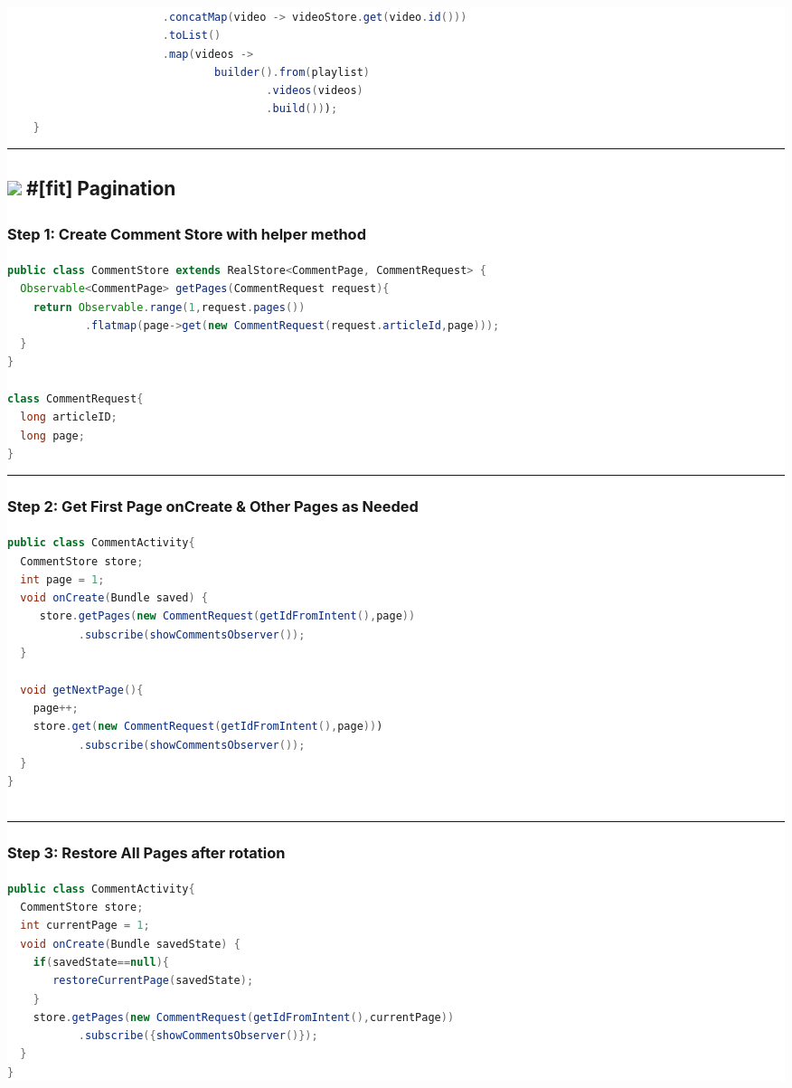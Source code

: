 ```java
                        .concatMap(video -> videoStore.get(video.id()))
                        .toList()
                        .map(videos ->
                                builder().from(playlist)
                                        .videos(videos)
                                        .build()));
    }
```
---
![](/Users/Nakhimovich/Pictures/pages.png)
#[fit] Pagination
---

### Step 1: Create Comment Store with helper method
```java
public class CommentStore extends RealStore<CommentPage, CommentRequest> {
  Observable<CommentPage> getPages(CommentRequest request){
    return Observable.range(1,request.pages())
            .flatmap(page->get(new CommentRequest(request.articleId,page)));
  } 
}

class CommentRequest{
  long articleID;
  long page;  
}

```
---
### Step 2: Get First Page onCreate & Other Pages as Needed
```java
public class CommentActivity{
  CommentStore store;
  int page = 1;
  void onCreate(Bundle saved) {
     store.getPages(new CommentRequest(getIdFromIntent(),page))
           .subscribe(showCommentsObserver());
  }

  void getNextPage(){
    page++;
    store.get(new CommentRequest(getIdFromIntent(),page)))
           .subscribe(showCommentsObserver());
  }
}
  
```
---
### Step 3: Restore All Pages after rotation
```java
public class CommentActivity{
  CommentStore store;
  int currentPage = 1;
  void onCreate(Bundle savedState) {
    if(savedState==null){
       restoreCurrentPage(savedState);
    }
    store.getPages(new CommentRequest(getIdFromIntent(),currentPage))
           .subscribe({showCommentsObserver()});
  } 
}
```